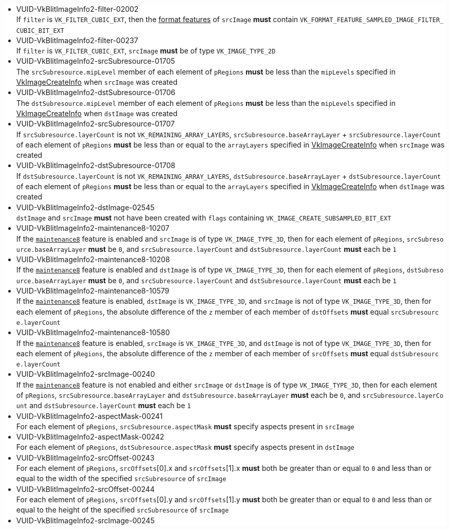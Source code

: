 - [](#VUID-VkBlitImageInfo2-filter-02002)VUID-VkBlitImageInfo2-filter-02002  
  If `filter` is `VK_FILTER_CUBIC_EXT`, then the [format features](#resources-image-format-features) of `srcImage` **must** contain `VK_FORMAT_FEATURE_SAMPLED_IMAGE_FILTER_CUBIC_BIT_EXT`
- [](#VUID-VkBlitImageInfo2-filter-00237)VUID-VkBlitImageInfo2-filter-00237  
  If `filter` is `VK_FILTER_CUBIC_EXT`, `srcImage` **must** be of type `VK_IMAGE_TYPE_2D`
- [](#VUID-VkBlitImageInfo2-srcSubresource-01705)VUID-VkBlitImageInfo2-srcSubresource-01705  
  The `srcSubresource.mipLevel` member of each element of `pRegions` **must** be less than the `mipLevels` specified in [VkImageCreateInfo](https://registry.khronos.org/vulkan/specs/latest/man/html/VkImageCreateInfo.html) when `srcImage` was created
- [](#VUID-VkBlitImageInfo2-dstSubresource-01706)VUID-VkBlitImageInfo2-dstSubresource-01706  
  The `dstSubresource.mipLevel` member of each element of `pRegions` **must** be less than the `mipLevels` specified in [VkImageCreateInfo](https://registry.khronos.org/vulkan/specs/latest/man/html/VkImageCreateInfo.html) when `dstImage` was created
- [](#VUID-VkBlitImageInfo2-srcSubresource-01707)VUID-VkBlitImageInfo2-srcSubresource-01707  
  If `srcSubresource.layerCount` is not `VK_REMAINING_ARRAY_LAYERS`, `srcSubresource.baseArrayLayer` + `srcSubresource.layerCount` of each element of `pRegions` **must** be less than or equal to the `arrayLayers` specified in [VkImageCreateInfo](https://registry.khronos.org/vulkan/specs/latest/man/html/VkImageCreateInfo.html) when `srcImage` was created
- [](#VUID-VkBlitImageInfo2-dstSubresource-01708)VUID-VkBlitImageInfo2-dstSubresource-01708  
  If `dstSubresource.layerCount` is not `VK_REMAINING_ARRAY_LAYERS`, `dstSubresource.baseArrayLayer` + `dstSubresource.layerCount` of each element of `pRegions` **must** be less than or equal to the `arrayLayers` specified in [VkImageCreateInfo](https://registry.khronos.org/vulkan/specs/latest/man/html/VkImageCreateInfo.html) when `dstImage` was created
- [](#VUID-VkBlitImageInfo2-dstImage-02545)VUID-VkBlitImageInfo2-dstImage-02545  
  `dstImage` and `srcImage` **must** not have been created with `flags` containing `VK_IMAGE_CREATE_SUBSAMPLED_BIT_EXT`
- [](#VUID-VkBlitImageInfo2-maintenance8-10207)VUID-VkBlitImageInfo2-maintenance8-10207  
  If the [`maintenance8`](#features-maintenance8) feature is enabled and `srcImage` is of type `VK_IMAGE_TYPE_3D`, then for each element of `pRegions`, `srcSubresource.baseArrayLayer` **must** be `0`, and `srcSubresource.layerCount` and `dstSubresource.layerCount` **must** each be `1`
- [](#VUID-VkBlitImageInfo2-maintenance8-10208)VUID-VkBlitImageInfo2-maintenance8-10208  
  If the [`maintenance8`](#features-maintenance8) feature is enabled and `dstImage` is of type `VK_IMAGE_TYPE_3D`, then for each element of `pRegions`, `dstSubresource.baseArrayLayer` **must** be `0`, and `srcSubresource.layerCount` and `dstSubresource.layerCount` **must** each be `1`
- [](#VUID-VkBlitImageInfo2-maintenance8-10579)VUID-VkBlitImageInfo2-maintenance8-10579  
  If the [`maintenance8`](#features-maintenance8) feature is enabled, `dstImage` is `VK_IMAGE_TYPE_3D`, and `srcImage` is not of type `VK_IMAGE_TYPE_3D`, then for each element of `pRegions`, the absolute difference of the `z` member of each member of `dstOffsets` **must** equal `srcSubresource.layerCount`
- [](#VUID-VkBlitImageInfo2-maintenance8-10580)VUID-VkBlitImageInfo2-maintenance8-10580  
  If the [`maintenance8`](#features-maintenance8) feature is enabled, `srcImage` is `VK_IMAGE_TYPE_3D`, and `dstImage` is not of type `VK_IMAGE_TYPE_3D`, then for each element of `pRegions`, the absolute difference of the `z` member of each member of `srcOffsets` **must** equal `dstSubresource.layerCount`
- [](#VUID-VkBlitImageInfo2-srcImage-00240)VUID-VkBlitImageInfo2-srcImage-00240  
  If the [`maintenance8`](#features-maintenance8) feature is not enabled and either `srcImage` or `dstImage` is of type `VK_IMAGE_TYPE_3D`, then for each element of `pRegions`, `srcSubresource.baseArrayLayer` and `dstSubresource.baseArrayLayer` **must** each be `0`, and `srcSubresource.layerCount` and `dstSubresource.layerCount` **must** each be `1`
- [](#VUID-VkBlitImageInfo2-aspectMask-00241)VUID-VkBlitImageInfo2-aspectMask-00241  
  For each element of `pRegions`, `srcSubresource.aspectMask` **must** specify aspects present in `srcImage`
- [](#VUID-VkBlitImageInfo2-aspectMask-00242)VUID-VkBlitImageInfo2-aspectMask-00242  
  For each element of `pRegions`, `dstSubresource.aspectMask` **must** specify aspects present in `dstImage`
- [](#VUID-VkBlitImageInfo2-srcOffset-00243)VUID-VkBlitImageInfo2-srcOffset-00243  
  For each element of `pRegions`, `srcOffsets`\[0].x and `srcOffsets`\[1].x **must** both be greater than or equal to `0` and less than or equal to the width of the specified `srcSubresource` of `srcImage`
- [](#VUID-VkBlitImageInfo2-srcOffset-00244)VUID-VkBlitImageInfo2-srcOffset-00244  
  For each element of `pRegions`, `srcOffsets`\[0].y and `srcOffsets`\[1].y **must** both be greater than or equal to `0` and less than or equal to the height of the specified `srcSubresource` of `srcImage`
- [](#VUID-VkBlitImageInfo2-srcImage-00245)VUID-VkBlitImageInfo2-srcImage-00245  